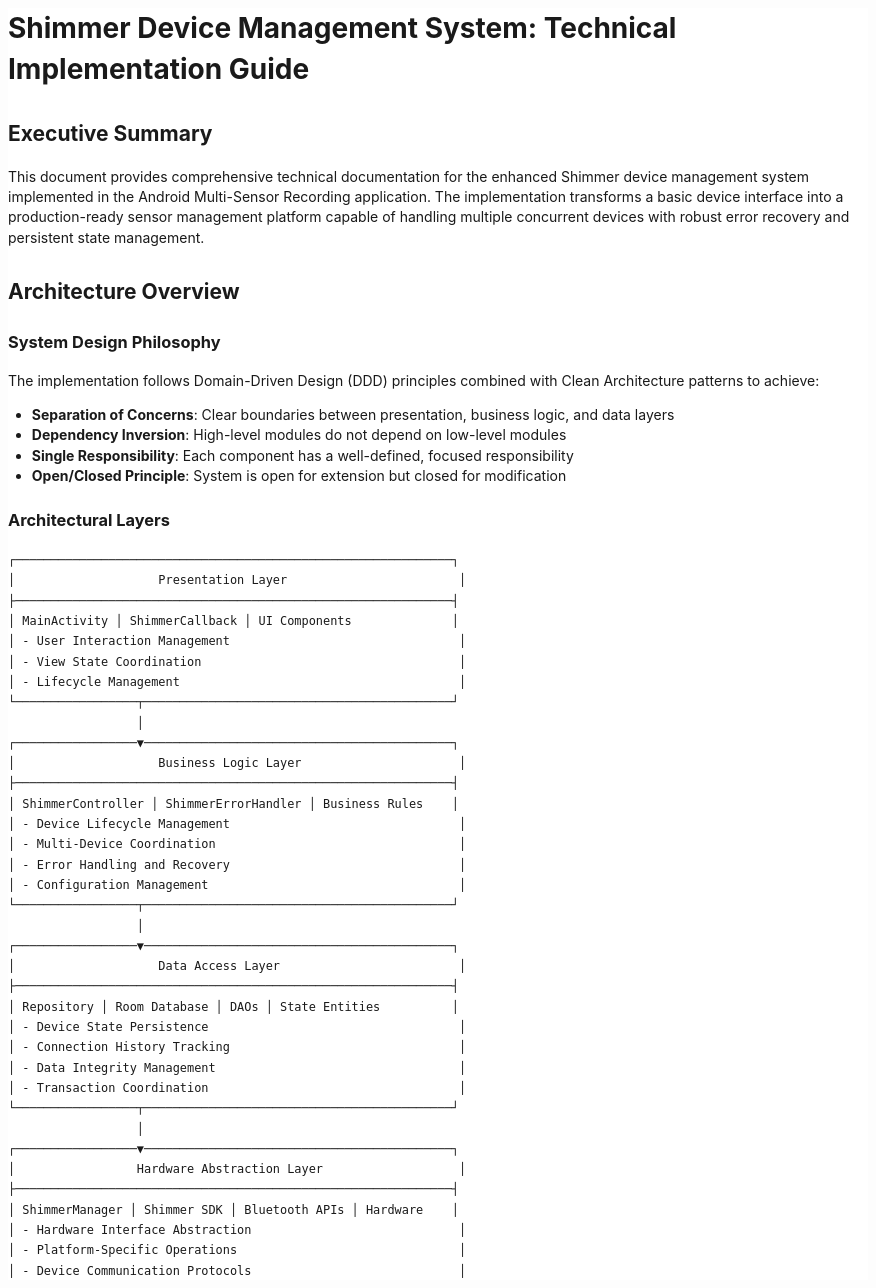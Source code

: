 # Shimmer Device Management System: Technical Implementation Guide

## Executive Summary

This document provides comprehensive technical documentation for the enhanced Shimmer device management system implemented in the Android Multi-Sensor Recording application. The implementation transforms a basic device interface into a production-ready sensor management platform capable of handling multiple concurrent devices with robust error recovery and persistent state management.

## Architecture Overview

### System Design Philosophy

The implementation follows Domain-Driven Design (DDD) principles combined with Clean Architecture patterns to achieve:

- **Separation of Concerns**: Clear boundaries between presentation, business logic, and data layers
- **Dependency Inversion**: High-level modules do not depend on low-level modules
- **Single Responsibility**: Each component has a well-defined, focused responsibility
- **Open/Closed Principle**: System is open for extension but closed for modification

### Architectural Layers

```
┌─────────────────────────────────────────────────────────────┐
│                    Presentation Layer                        │
├─────────────────────────────────────────────────────────────┤
│ MainActivity │ ShimmerCallback │ UI Components              │
│ - User Interaction Management                                │
│ - View State Coordination                                    │
│ - Lifecycle Management                                       │
└─────────────────┬───────────────────────────────────────────┘
                  │
┌─────────────────▼───────────────────────────────────────────┐
│                    Business Logic Layer                      │
├─────────────────────────────────────────────────────────────┤
│ ShimmerController │ ShimmerErrorHandler │ Business Rules    │
│ - Device Lifecycle Management                                │
│ - Multi-Device Coordination                                  │
│ - Error Handling and Recovery                                │
│ - Configuration Management                                   │
└─────────────────┬───────────────────────────────────────────┘
                  │
┌─────────────────▼───────────────────────────────────────────┐
│                    Data Access Layer                         │
├─────────────────────────────────────────────────────────────┤
│ Repository │ Room Database │ DAOs │ State Entities          │
│ - Device State Persistence                                   │
│ - Connection History Tracking                                │
│ - Data Integrity Management                                  │
│ - Transaction Coordination                                   │
└─────────────────┬───────────────────────────────────────────┘
                  │
┌─────────────────▼───────────────────────────────────────────┐
│                 Hardware Abstraction Layer                   │
├─────────────────────────────────────────────────────────────┤
│ ShimmerManager │ Shimmer SDK │ Bluetooth APIs │ Hardware    │
│ - Hardware Interface Abstraction                             │
│ - Platform-Specific Operations                               │
│ - Device Communication Protocols                             │
```
